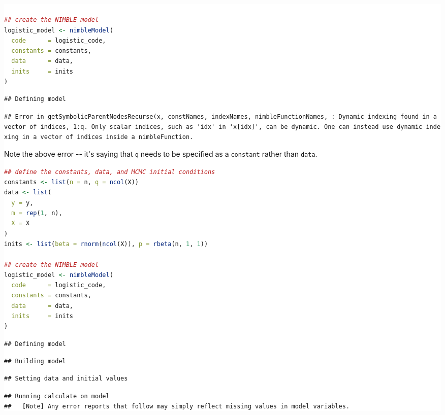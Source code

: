 ```r

## create the NIMBLE model
logistic_model <- nimbleModel(
  code      = logistic_code, 
  constants = constants,
  data      = data,
  inits     = inits
)
```

```
## Defining model
```

```
## Error in getSymbolicParentNodesRecurse(x, constNames, indexNames, nimbleFunctionNames, : Dynamic indexing found in a vector of indices, 1:q. Only scalar indices, such as 'idx' in 'x[idx]', can be dynamic. One can instead use dynamic indexing in a vector of indices inside a nimbleFunction.
```

Note the above error -- it's saying that `q` needs to be specified as a `constant` rather than `data`.


```r
## define the constants, data, and MCMC initial conditions
constants <- list(n = n, q = ncol(X))
data <- list(
  y = y, 
  m = rep(1, n), 
  X = X
)
inits <- list(beta = rnorm(ncol(X)), p = rbeta(n, 1, 1))

## create the NIMBLE model
logistic_model <- nimbleModel(
  code      = logistic_code, 
  constants = constants,
  data      = data,
  inits     = inits
)
```

```
## Defining model
```

```
## Building model
```

```
## Setting data and initial values
```

```
## Running calculate on model
##   [Note] Any error reports that follow may simply reflect missing values in model variables.
```
